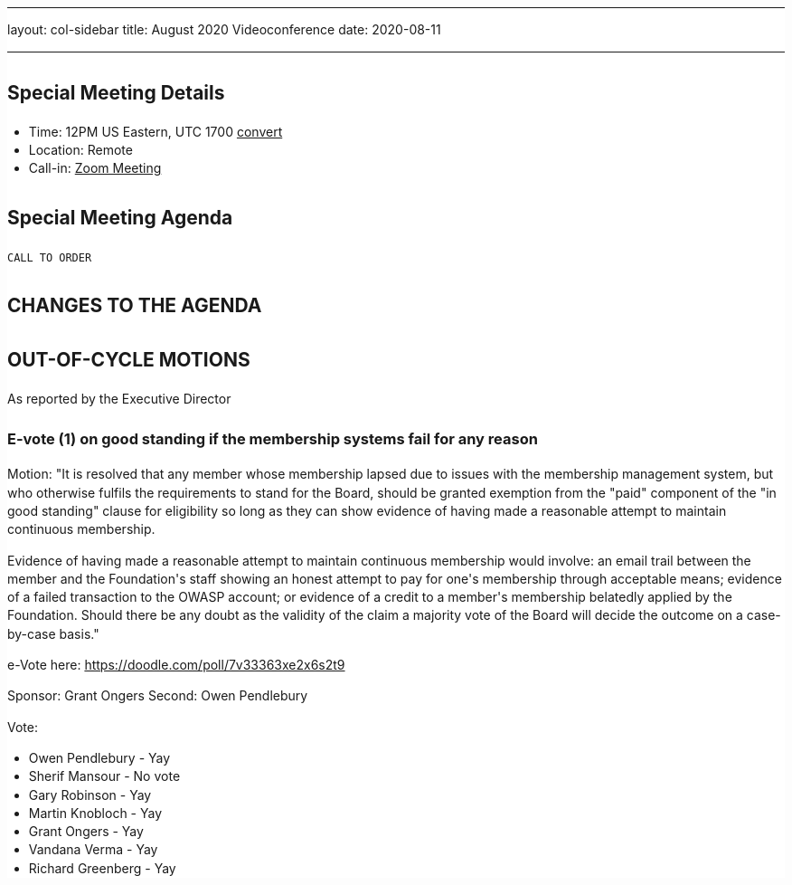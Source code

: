 
---

layout: col-sidebar
title: August 2020 Videoconference
date: 2020-08-11

---

## Special Meeting Details
- Time: 12PM US Eastern, UTC 1700 [convert](https://www.timeanddate.com/worldclock/meetingdetails.html?year=2020&month=8&day=25&hour=17&min=0&sec=0&p1=16&p2=919&p3=78&p4=136&p5=137&p6=176&p7=179)
- Location: Remote
- Call-in: [Zoom Meeting](https://zoom.us/j/675935446)

## Special Meeting Agenda

```
CALL TO ORDER
```


## CHANGES TO THE AGENDA


## OUT-OF-CYCLE MOTIONS 

 As reported by the Executive Director

### E-vote (1) on good standing if the membership systems fail for any reason

Motion: "It is resolved that any member whose membership lapsed due to issues with the membership management system, but who otherwise fulfils the requirements to stand for the Board, should be granted exemption from the "paid" component of the "in good standing" clause for eligibility so long as they can show evidence of having made a reasonable attempt to maintain continuous membership.

Evidence of having made a reasonable attempt to maintain continuous membership would involve: an email trail between the member and the Foundation's staff showing an honest attempt to pay for one's membership through acceptable means; evidence of a failed transaction to the OWASP account; or evidence of a credit to a member's membership belatedly applied by the Foundation. Should there be any doubt as the validity of the claim a majority vote of the Board will decide the outcome on a case-by-case basis."

e-Vote here: https://doodle.com/poll/7v33363xe2x6s2t9

Sponsor: Grant Ongers
Second: Owen Pendlebury

Vote:
- Owen Pendlebury - Yay
- Sherif Mansour - No vote
- Gary Robinson - Yay
- Martin Knobloch - Yay
- Grant Ongers - Yay
- Vandana Verma - Yay
- Richard Greenberg - Yay 
